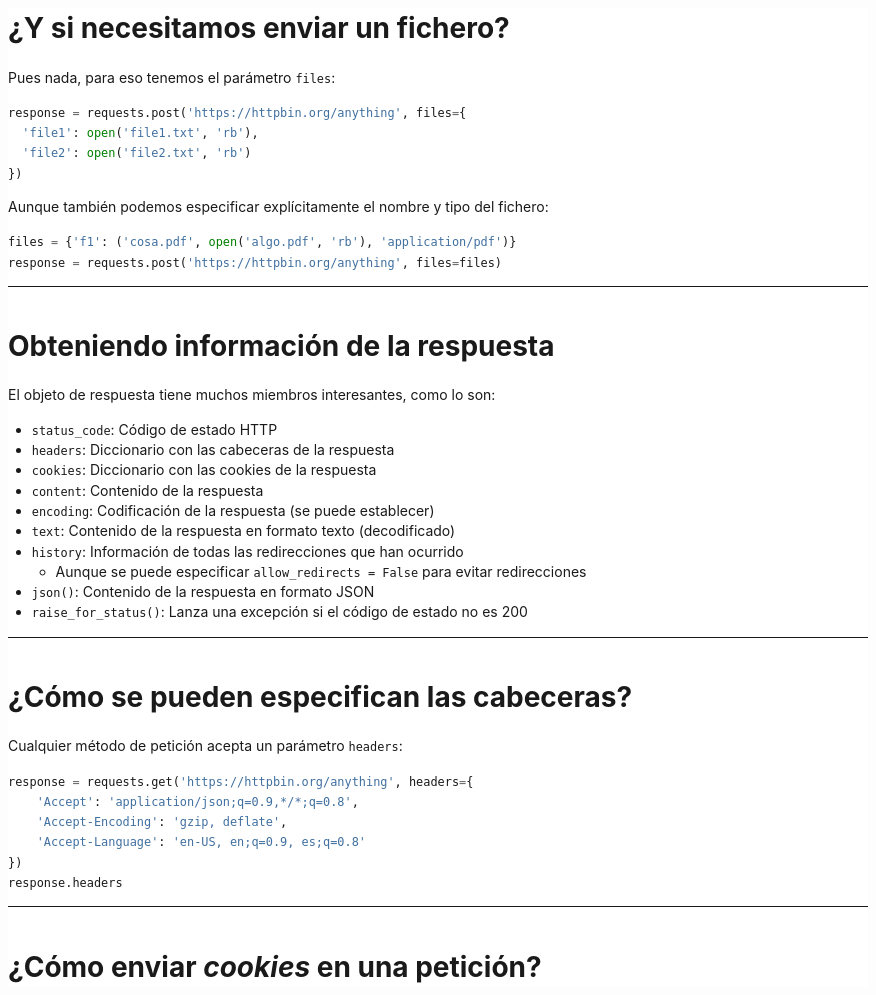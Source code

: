 
# ¿Y si necesitamos enviar un fichero?

Pues nada, para eso tenemos el parámetro `files`:

```python
response = requests.post('https://httpbin.org/anything', files={
  'file1': open('file1.txt', 'rb'),
  'file2': open('file2.txt', 'rb')
})
```
Aunque también podemos especificar explícitamente el nombre y tipo del fichero:

```python
files = {'f1': ('cosa.pdf', open('algo.pdf', 'rb'), 'application/pdf')}
response = requests.post('https://httpbin.org/anything', files=files)
```

---

# Obteniendo información de la respuesta

El objeto de respuesta tiene muchos miembros interesantes, como lo son:

- `status_code`: Código de estado HTTP
- `headers`: Diccionario con las cabeceras de la respuesta
- `cookies`: Diccionario con las cookies de la respuesta
- `content`: Contenido de la respuesta
- `encoding`: Codificación de la respuesta (se puede establecer)
- `text`: Contenido de la respuesta en formato texto (decodificado)
- `history`: Información de todas las redirecciones que han ocurrido
  - Aunque se puede especificar `allow_redirects = False` para evitar redirecciones
- `json()`: Contenido de la respuesta en formato JSON
- `raise_for_status()`: Lanza una excepción si el código de estado no es 200

---

# ¿Cómo se pueden especifican las cabeceras?

Cualquier método de petición acepta un parámetro `headers`:

```python
response = requests.get('https://httpbin.org/anything', headers={
    'Accept': 'application/json;q=0.9,*/*;q=0.8',
    'Accept-Encoding': 'gzip, deflate',
    'Accept-Language': 'en-US, en;q=0.9, es;q=0.8'
})
response.headers
```

---

# ¿Cómo enviar _cookies_ en una petición?
